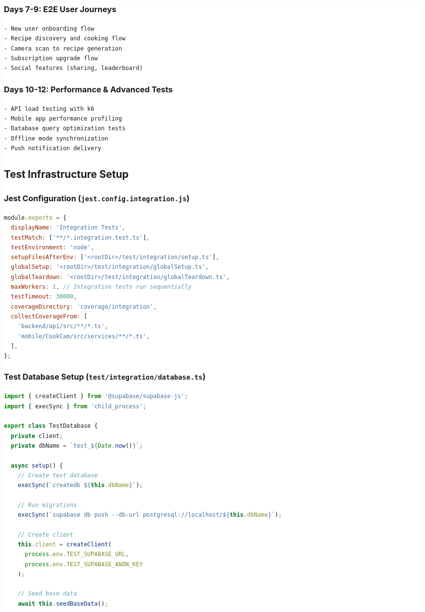 ### Days 7-9: E2E User Journeys
```
- New user onboarding flow
- Recipe discovery and cooking flow
- Camera scan to recipe generation
- Subscription upgrade flow
- Social features (sharing, leaderboard)
```

### Days 10-12: Performance & Advanced Tests
```
- API load testing with k6
- Mobile app performance profiling
- Database query optimization tests
- Offline mode synchronization
- Push notification delivery
```

## Test Infrastructure Setup

### Jest Configuration (`jest.config.integration.js`)
```javascript
module.exports = {
  displayName: 'Integration Tests',
  testMatch: ['**/*.integration.test.ts'],
  testEnvironment: 'node',
  setupFilesAfterEnv: ['<rootDir>/test/integration/setup.ts'],
  globalSetup: '<rootDir>/test/integration/globalSetup.ts',
  globalTeardown: '<rootDir>/test/integration/globalTeardown.ts',
  maxWorkers: 1, // Integration tests run sequentially
  testTimeout: 30000,
  coverageDirectory: 'coverage/integration',
  collectCoverageFrom: [
    'backend/api/src/**/*.ts',
    'mobile/CookCam/src/services/**/*.ts',
  ],
};
```

### Test Database Setup (`test/integration/database.ts`)
```typescript
import { createClient } from '@supabase/supabase-js';
import { execSync } from 'child_process';

export class TestDatabase {
  private client;
  private dbName = `test_${Date.now()}`;

  async setup() {
    // Create test database
    execSync(`createdb ${this.dbName}`);
    
    // Run migrations
    execSync(`supabase db push --db-url postgresql://localhost/${this.dbName}`);
    
    // Create client
    this.client = createClient(
      process.env.TEST_SUPABASE_URL,
      process.env.TEST_SUPABASE_ANON_KEY
    );
    
    // Seed base data
    await this.seedBaseData();
```
